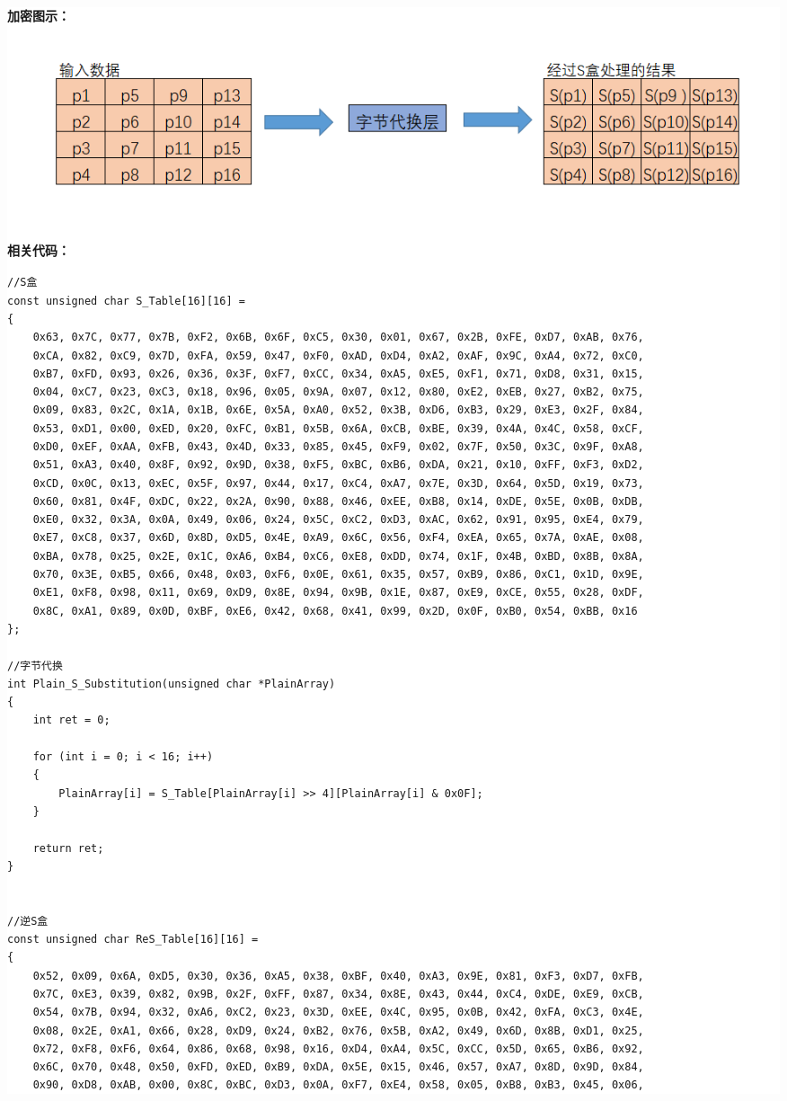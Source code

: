  

**加密图示：**
![字节代换层](images/813468_K2PPNQM38C52FHQ.png)

 

**相关代码：**

```
//S盒
const unsigned char S_Table[16][16] =
{
    0x63, 0x7C, 0x77, 0x7B, 0xF2, 0x6B, 0x6F, 0xC5, 0x30, 0x01, 0x67, 0x2B, 0xFE, 0xD7, 0xAB, 0x76,
    0xCA, 0x82, 0xC9, 0x7D, 0xFA, 0x59, 0x47, 0xF0, 0xAD, 0xD4, 0xA2, 0xAF, 0x9C, 0xA4, 0x72, 0xC0,
    0xB7, 0xFD, 0x93, 0x26, 0x36, 0x3F, 0xF7, 0xCC, 0x34, 0xA5, 0xE5, 0xF1, 0x71, 0xD8, 0x31, 0x15,
    0x04, 0xC7, 0x23, 0xC3, 0x18, 0x96, 0x05, 0x9A, 0x07, 0x12, 0x80, 0xE2, 0xEB, 0x27, 0xB2, 0x75,
    0x09, 0x83, 0x2C, 0x1A, 0x1B, 0x6E, 0x5A, 0xA0, 0x52, 0x3B, 0xD6, 0xB3, 0x29, 0xE3, 0x2F, 0x84,
    0x53, 0xD1, 0x00, 0xED, 0x20, 0xFC, 0xB1, 0x5B, 0x6A, 0xCB, 0xBE, 0x39, 0x4A, 0x4C, 0x58, 0xCF,
    0xD0, 0xEF, 0xAA, 0xFB, 0x43, 0x4D, 0x33, 0x85, 0x45, 0xF9, 0x02, 0x7F, 0x50, 0x3C, 0x9F, 0xA8,
    0x51, 0xA3, 0x40, 0x8F, 0x92, 0x9D, 0x38, 0xF5, 0xBC, 0xB6, 0xDA, 0x21, 0x10, 0xFF, 0xF3, 0xD2,
    0xCD, 0x0C, 0x13, 0xEC, 0x5F, 0x97, 0x44, 0x17, 0xC4, 0xA7, 0x7E, 0x3D, 0x64, 0x5D, 0x19, 0x73,
    0x60, 0x81, 0x4F, 0xDC, 0x22, 0x2A, 0x90, 0x88, 0x46, 0xEE, 0xB8, 0x14, 0xDE, 0x5E, 0x0B, 0xDB,
    0xE0, 0x32, 0x3A, 0x0A, 0x49, 0x06, 0x24, 0x5C, 0xC2, 0xD3, 0xAC, 0x62, 0x91, 0x95, 0xE4, 0x79,
    0xE7, 0xC8, 0x37, 0x6D, 0x8D, 0xD5, 0x4E, 0xA9, 0x6C, 0x56, 0xF4, 0xEA, 0x65, 0x7A, 0xAE, 0x08,
    0xBA, 0x78, 0x25, 0x2E, 0x1C, 0xA6, 0xB4, 0xC6, 0xE8, 0xDD, 0x74, 0x1F, 0x4B, 0xBD, 0x8B, 0x8A,
    0x70, 0x3E, 0xB5, 0x66, 0x48, 0x03, 0xF6, 0x0E, 0x61, 0x35, 0x57, 0xB9, 0x86, 0xC1, 0x1D, 0x9E,
    0xE1, 0xF8, 0x98, 0x11, 0x69, 0xD9, 0x8E, 0x94, 0x9B, 0x1E, 0x87, 0xE9, 0xCE, 0x55, 0x28, 0xDF,
    0x8C, 0xA1, 0x89, 0x0D, 0xBF, 0xE6, 0x42, 0x68, 0x41, 0x99, 0x2D, 0x0F, 0xB0, 0x54, 0xBB, 0x16
};
 
//字节代换
int Plain_S_Substitution(unsigned char *PlainArray)
{
    int ret = 0;
 
    for (int i = 0; i < 16; i++)
    {
        PlainArray[i] = S_Table[PlainArray[i] >> 4][PlainArray[i] & 0x0F];
    }
 
    return ret;
}
 
 
//逆S盒
const unsigned char ReS_Table[16][16] =
{
    0x52, 0x09, 0x6A, 0xD5, 0x30, 0x36, 0xA5, 0x38, 0xBF, 0x40, 0xA3, 0x9E, 0x81, 0xF3, 0xD7, 0xFB,
    0x7C, 0xE3, 0x39, 0x82, 0x9B, 0x2F, 0xFF, 0x87, 0x34, 0x8E, 0x43, 0x44, 0xC4, 0xDE, 0xE9, 0xCB,
    0x54, 0x7B, 0x94, 0x32, 0xA6, 0xC2, 0x23, 0x3D, 0xEE, 0x4C, 0x95, 0x0B, 0x42, 0xFA, 0xC3, 0x4E,
    0x08, 0x2E, 0xA1, 0x66, 0x28, 0xD9, 0x24, 0xB2, 0x76, 0x5B, 0xA2, 0x49, 0x6D, 0x8B, 0xD1, 0x25,
    0x72, 0xF8, 0xF6, 0x64, 0x86, 0x68, 0x98, 0x16, 0xD4, 0xA4, 0x5C, 0xCC, 0x5D, 0x65, 0xB6, 0x92,
    0x6C, 0x70, 0x48, 0x50, 0xFD, 0xED, 0xB9, 0xDA, 0x5E, 0x15, 0x46, 0x57, 0xA7, 0x8D, 0x9D, 0x84,
    0x90, 0xD8, 0xAB, 0x00, 0x8C, 0xBC, 0xD3, 0x0A, 0xF7, 0xE4, 0x58, 0x05, 0xB8, 0xB3, 0x45, 0x06,
```
